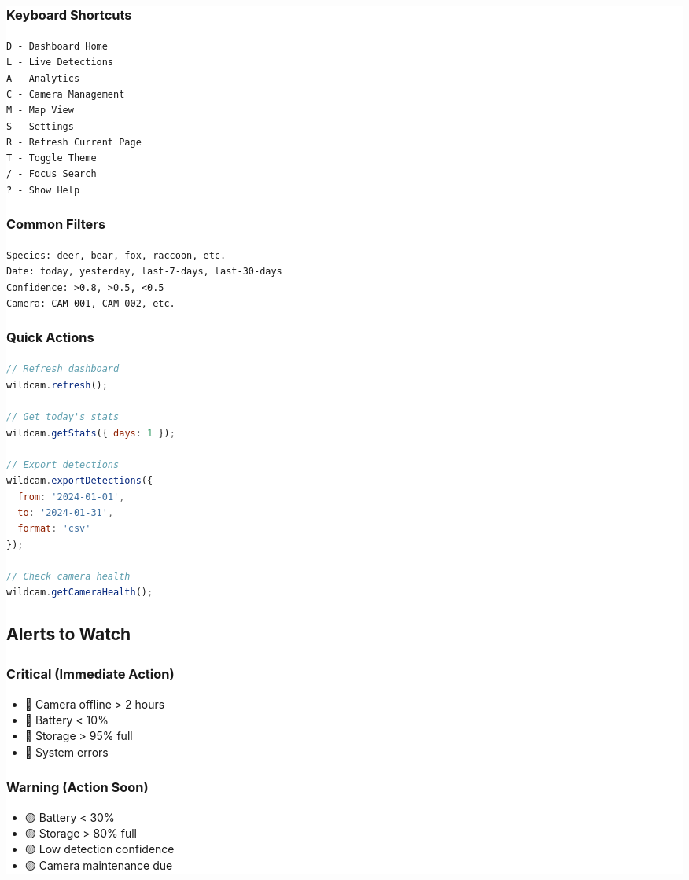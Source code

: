 ### Keyboard Shortcuts
```
D - Dashboard Home
L - Live Detections
A - Analytics
C - Camera Management
M - Map View
S - Settings
R - Refresh Current Page
T - Toggle Theme
/ - Focus Search
? - Show Help
```

### Common Filters
```
Species: deer, bear, fox, raccoon, etc.
Date: today, yesterday, last-7-days, last-30-days
Confidence: >0.8, >0.5, <0.5
Camera: CAM-001, CAM-002, etc.
```

### Quick Actions
```javascript
// Refresh dashboard
wildcam.refresh();

// Get today's stats
wildcam.getStats({ days: 1 });

// Export detections
wildcam.exportDetections({ 
  from: '2024-01-01',
  to: '2024-01-31',
  format: 'csv'
});

// Check camera health
wildcam.getCameraHealth();
```

## Alerts to Watch

### Critical (Immediate Action)
- 🔴 Camera offline > 2 hours
- 🔴 Battery < 10%
- 🔴 Storage > 95% full
- 🔴 System errors

### Warning (Action Soon)
- 🟡 Battery < 30%
- 🟡 Storage > 80% full
- 🟡 Low detection confidence
- 🟡 Camera maintenance due
